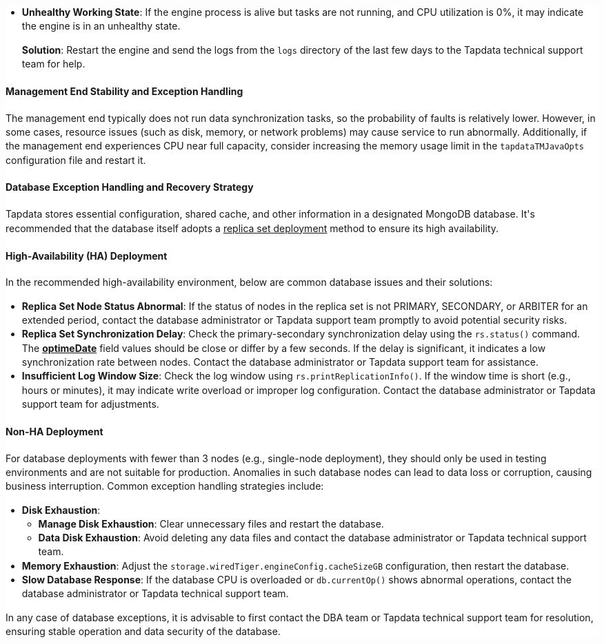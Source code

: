 - **Unhealthy Working State**: If the engine process is alive but tasks are not running, and CPU utilization is 0%, it may indicate the engine is in an unhealthy state.

  **Solution**: Restart the engine and send the logs from the `logs` directory of the last few days to the Tapdata technical support team for help.

#### Management End Stability and Exception Handling

The management end typically does not run data synchronization tasks, so the probability of faults is relatively lower. However, in some cases, resource issues (such as disk, memory, or network problems) may cause service to run abnormally. Additionally, if the management end experiences CPU near full capacity, consider increasing the memory usage limit in the `tapdataTMJavaOpts` configuration file and restart it.

#### Database Exception Handling and Recovery Strategy

Tapdata stores essential configuration, shared cache, and other information in a designated MongoDB database. It's recommended that the database itself adopts a [replica set deployment](https://www.mongodb.com/docs/manual/replication/) method to ensure its high availability.

#### High-Availability (HA) Deployment

In the recommended high-availability environment, below are common database issues and their solutions:

- **Replica Set Node Status Abnormal**: If the status of nodes in the replica set is not PRIMARY, SECONDARY, or ARBITER for an extended period, contact the database administrator or Tapdata support team promptly to avoid potential security risks.
- **Replica Set Synchronization Delay**: Check the primary-secondary synchronization delay using the `rs.status()` command. The **[optimeDate](https://www.mongodb.com/docs/v7.0/reference/command/replSetGetStatus/#mongodb-data-replSetGetStatus.members-n-.optimeDate)** field values should be close or differ by a few seconds. If the delay is significant, it indicates a low synchronization rate between nodes. Contact the database administrator or Tapdata support team for assistance.
- **Insufficient Log Window Size**: Check the log window using `rs.printReplicationInfo()`. If the window time is short (e.g., hours or minutes), it may indicate write overload or improper log configuration. Contact the database administrator or Tapdata support team for adjustments.

#### Non-HA Deployment

For database deployments with fewer than 3 nodes (e.g., single-node deployment), they should only be used in testing environments and are not suitable for production. Anomalies in such database nodes can lead to data loss or corruption, causing business interruption. Common exception handling strategies include:

- **Disk Exhaustion**:
  - **Manage Disk Exhaustion**: Clear unnecessary files and restart the database.
  - **Data Disk Exhaustion**: Avoid deleting any data files and contact the database administrator or Tapdata technical support team.
- **Memory Exhaustion**: Adjust the `storage.wiredTiger.engineConfig.cacheSizeGB` configuration, then restart the database.
- **Slow Database Response**: If the database CPU is overloaded or `db.currentOp()` shows abnormal operations, contact the database administrator or Tapdata technical support team.

In any case of database exceptions, it is advisable to first contact the DBA team or Tapdata technical support team for resolution, ensuring stable operation and data security of the database.
